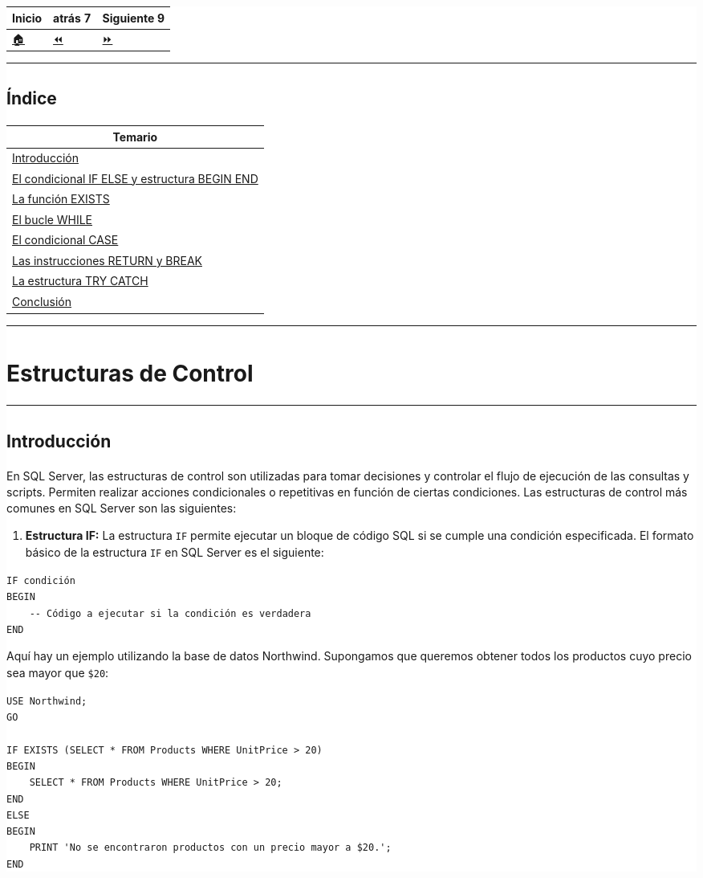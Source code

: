| **Inicio**            | **atrás 7**                    | **Siguiente 9**                                   |
| --------------------- | ------------------------------ | ------------------------------------------------- |
| [🏠](../../README.md) | [⏪](./7.Stored_Procedures.md) | [⏩](./9.Operadores_Aritmeticos_y_Comparacion.md) |

---

## **Índice**

| Temario                                                                                         |
| ----------------------------------------------------------------------------------------------- |
| [Introducción](#introducción)                                                                   |
| [El condicional IF ELSE y estructura BEGIN END](#el-condicional-if-else-y-estructura-begin-end) |
| [La función EXISTS](#la-función-exists)                                                         |
| [El bucle WHILE](#el-bucle-while)                                                               |
| [El condicional CASE](#el-condicional-case)                                                     |
| [Las instrucciones RETURN y BREAK](#las-instrucciones-return-y-break)                           |
| [La estructura TRY CATCH](#la-estructura-try-catch)                                             |
| [Conclusión](#conclusión)                                                                       |

---

# **Estructuras de Control**

---

## **Introducción**

En SQL Server, las estructuras de control son utilizadas para tomar decisiones y controlar el flujo de ejecución de las consultas y scripts. Permiten realizar acciones condicionales o repetitivas en función de ciertas condiciones. Las estructuras de control más comunes en SQL Server son las siguientes:

1. **Estructura IF:** La estructura `IF` permite ejecutar un bloque de código SQL si se cumple una condición especificada. El formato básico de la estructura `IF` en SQL Server es el siguiente:

```
IF condición
BEGIN
    -- Código a ejecutar si la condición es verdadera
END
```

Aquí hay un ejemplo utilizando la base de datos Northwind. Supongamos que queremos obtener todos los productos cuyo precio sea mayor que `$20`:

```
USE Northwind;
GO

IF EXISTS (SELECT * FROM Products WHERE UnitPrice > 20)
BEGIN
    SELECT * FROM Products WHERE UnitPrice > 20;
END
ELSE
BEGIN
    PRINT 'No se encontraron productos con un precio mayor a $20.';
END
```
